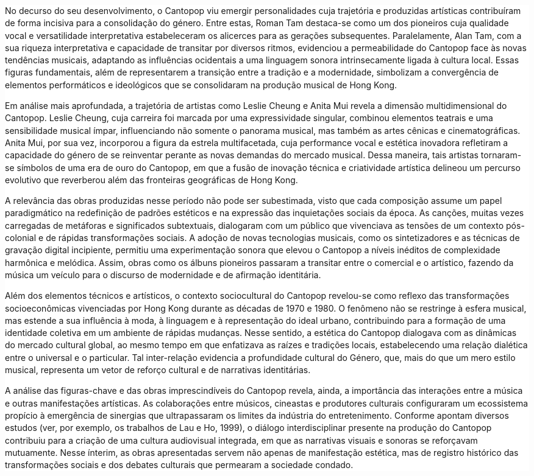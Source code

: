 No decurso do seu desenvolvimento, o Cantopop viu emergir personalidades cuja trajetória e
produzidas artísticas contribuíram de forma incisiva para a consolidação do género. Entre estas,
Roman Tam destaca-se como um dos pioneiros cuja qualidade vocal e versatilidade interpretativa
estabeleceram os alicerces para as gerações subsequentes. Paralelamente, Alan Tam, com a sua riqueza
interpretativa e capacidade de transitar por diversos ritmos, evidenciou a permeabilidade do
Cantopop face às novas tendências musicais, adaptando as influências ocidentais a uma linguagem
sonora intrinsecamente ligada à cultura local. Essas figuras fundamentais, além de representarem a
transição entre a tradição e a modernidade, simbolizam a convergência de elementos performáticos e
ideológicos que se consolidaram na produção musical de Hong Kong.

Em análise mais aprofundada, a trajetória de artistas como Leslie Cheung e Anita Mui revela a
dimensão multidimensional do Cantopop. Leslie Cheung, cuja carreira foi marcada por uma
expressividade singular, combinou elementos teatrais e uma sensibilidade musical ímpar,
influenciando não somente o panorama musical, mas também as artes cênicas e cinematográficas. Anita
Mui, por sua vez, incorporou a figura da estrela multifacetada, cuja performance vocal e estética
inovadora refletiram a capacidade do género de se reinventar perante as novas demandas do mercado
musical. Dessa maneira, tais artistas tornaram-se símbolos de uma era de ouro do Cantopop, em que a
fusão de inovação técnica e criatividade artística delineou um percurso evolutivo que reverberou
além das fronteiras geográficas de Hong Kong.

A relevância das obras produzidas nesse período não pode ser subestimada, visto que cada composição
assume um papel paradigmático na redefinição de padrões estéticos e na expressão das inquietações
sociais da época. As canções, muitas vezes carregadas de metáforas e significados subtextuais,
dialogaram com um público que vivenciava as tensões de um contexto pós-colonial e de rápidas
transformações sociais. A adoção de novas tecnologias musicais, como os sintetizadores e as técnicas
de gravação digital incipiente, permitiu uma experimentação sonora que elevou o Cantopop a níveis
inéditos de complexidade harmônica e melódica. Assim, obras como os álbuns pioneiros passaram a
transitar entre o comercial e o artístico, fazendo da música um veículo para o discurso de
modernidade e de afirmação identitária.

Além dos elementos técnicos e artísticos, o contexto sociocultural do Cantopop revelou-se como
reflexo das transformações socioeconômicas vivenciadas por Hong Kong durante as décadas de 1970
e 1980. O fenômeno não se restringe à esfera musical, mas estende a sua influência à moda, à
linguagem e à representação do ideal urbano, contribuindo para a formação de uma identidade coletiva
em um ambiente de rápidas mudanças. Nesse sentido, a estética do Cantopop dialogava com as dinâmicas
do mercado cultural global, ao mesmo tempo em que enfatizava as raízes e tradições locais,
estabelecendo uma relação dialética entre o universal e o particular. Tal inter-relação evidencia a
profundidade cultural do Género, que, mais do que um mero estilo musical, representa um vetor de
reforço cultural e de narrativas identitárias.

A análise das figuras-chave e das obras imprescindíveis do Cantopop revela, ainda, a importância das
interações entre a música e outras manifestações artísticas. As colaborações entre músicos,
cineastas e produtores culturais configuraram um ecossistema propício à emergência de sinergias que
ultrapassaram os limites da indústria do entretenimento. Conforme apontam diversos estudos (ver, por
exemplo, os trabalhos de Lau e Ho, 1999), o diálogo interdisciplinar presente na produção do
Cantopop contribuiu para a criação de uma cultura audiovisual integrada, em que as narrativas
visuais e sonoras se reforçavam mutuamente. Nesse ínterim, as obras apresentadas servem não apenas
de manifestação estética, mas de registro histórico das transformações sociais e dos debates
culturais que permearam a sociedade condado.
